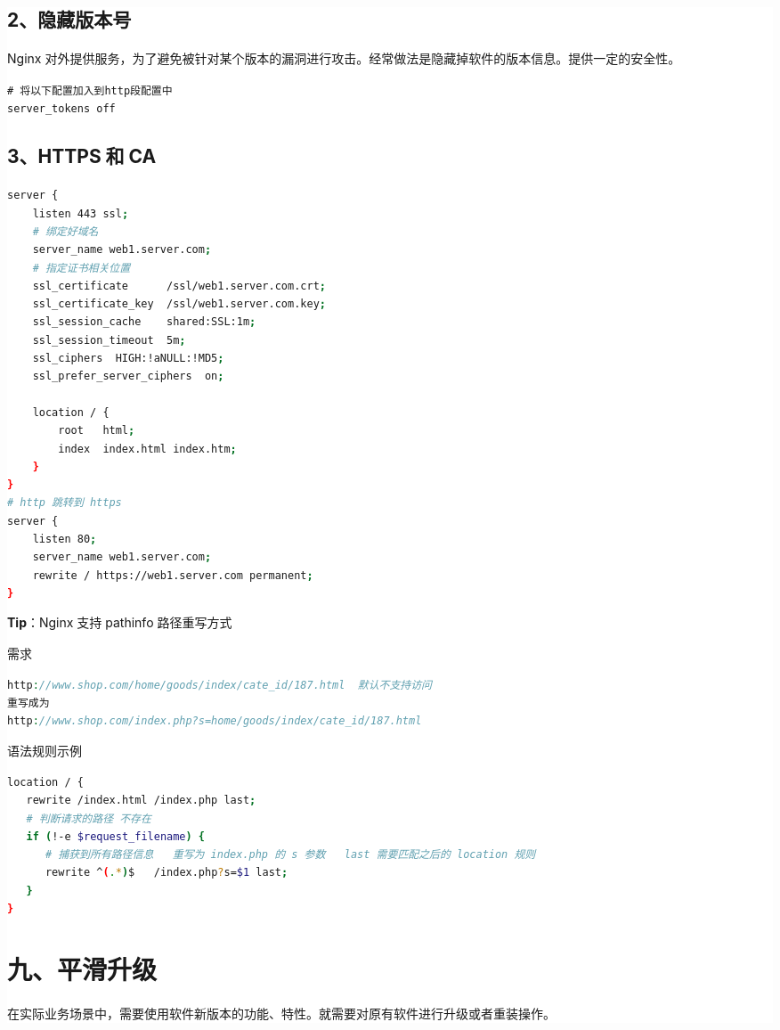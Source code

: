 ## 2、隐藏版本号

Nginx 对外提供服务，为了避免被针对某个版本的漏洞进行攻击。经常做法是隐藏掉软件的版本信息。提供一定的安全性。

```nginx
# 将以下配置加入到http段配置中
server_tokens off
```

## 3、HTTPS 和 CA

```bash
server {
	listen 443 ssl;
    # 绑定好域名
    server_name web1.server.com;
    # 指定证书相关位置
    ssl_certificate      /ssl/web1.server.com.crt;
    ssl_certificate_key  /ssl/web1.server.com.key;
    ssl_session_cache    shared:SSL:1m;
    ssl_session_timeout  5m;
    ssl_ciphers  HIGH:!aNULL:!MD5;
    ssl_prefer_server_ciphers  on;

	location / {
    	root   html;
        index  index.html index.htm;
	}
}
# http 跳转到 https
server {
	listen 80;
	server_name web1.server.com;
	rewrite / https://web1.server.com permanent;
}
```


**Tip**：Nginx 支持 pathinfo 路径重写方式

需求

```php
http://www.shop.com/home/goods/index/cate_id/187.html  默认不支持访问
重写成为
http://www.shop.com/index.php?s=home/goods/index/cate_id/187.html
```

语法规则示例

```bash
location / {
   rewrite /index.html /index.php last;
   # 判断请求的路径 不存在
   if (!-e $request_filename) {
      # 捕获到所有路径信息   重写为 index.php 的 s 参数   last 需要匹配之后的 location 规则
      rewrite ^(.*)$   /index.php?s=$1 last;
   }
}
```
# 九、平滑升级
在实际业务场景中，需要使用软件新版本的功能、特性。就需要对原有软件进行升级或者重装操作。
